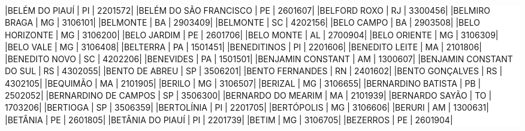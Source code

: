 |BELÉM DO PIAUÍ | PI | 2201572| 
|BELÉM DO SÃO FRANCISCO | PE | 2601607| 
|BELFORD ROXO | RJ | 3300456| 
|BELMIRO BRAGA | MG | 3106101| 
|BELMONTE | BA | 2903409| 
|BELMONTE | SC | 4202156| 
|BELO CAMPO | BA | 2903508| 
|BELO HORIZONTE | MG | 3106200| 
|BELO JARDIM | PE | 2601706| 
|BELO MONTE | AL | 2700904| 
|BELO ORIENTE | MG | 3106309| 
|BELO VALE | MG | 3106408| 
|BELTERRA | PA | 1501451| 
|BENEDITINOS | PI | 2201606| 
|BENEDITO LEITE | MA | 2101806| 
|BENEDITO NOVO | SC | 4202206| 
|BENEVIDES | PA | 1501501| 
|BENJAMIN CONSTANT | AM | 1300607| 
|BENJAMIN CONSTANT DO SUL | RS | 4302055| 
|BENTO DE ABREU | SP | 3506201| 
|BENTO FERNANDES | RN | 2401602| 
|BENTO GONÇALVES | RS | 4302105| 
|BEQUIMÃO | MA | 2101905| 
|BERILO | MG | 3106507| 
|BERIZAL | MG | 3106655| 
|BERNARDINO BATISTA | PB | 2502052| 
|BERNARDINO DE CAMPOS | SP | 3506300| 
|BERNARDO DO MEARIM | MA | 2101939| 
|BERNARDO SAYÃO | TO | 1703206| 
|BERTIOGA | SP | 3506359| 
|BERTOLÍNIA | PI | 2201705| 
|BERTÓPOLIS | MG | 3106606| 
|BERURI | AM | 1300631| 
|BETÂNIA | PE | 2601805| 
|BETÂNIA DO PIAUÍ | PI | 2201739| 
|BETIM | MG | 3106705| 
|BEZERROS | PE | 2601904| 